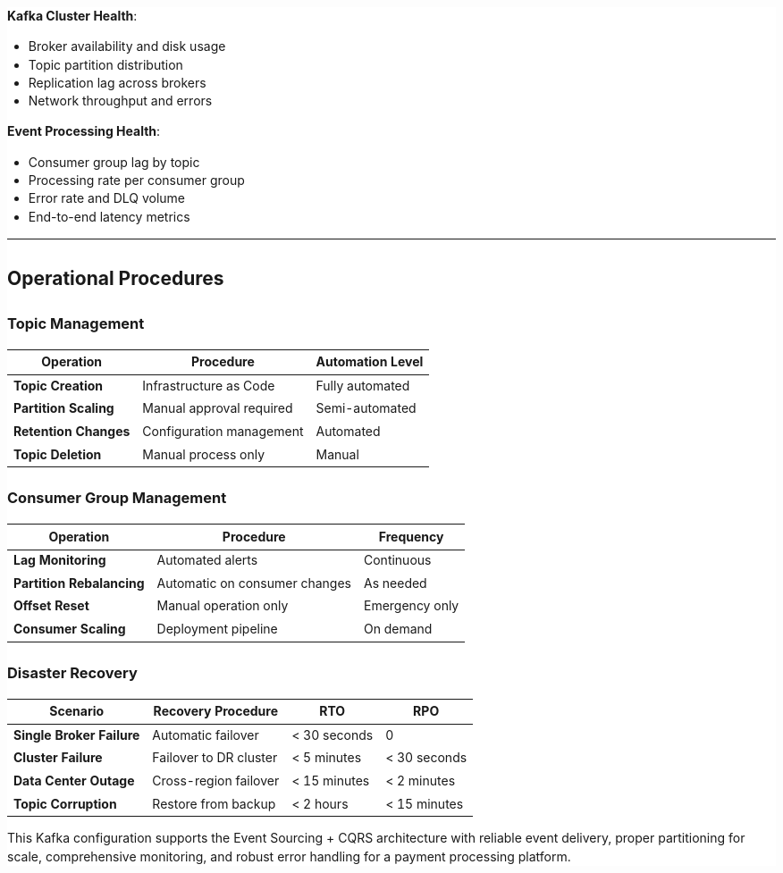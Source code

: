**Kafka Cluster Health**:
- Broker availability and disk usage
- Topic partition distribution
- Replication lag across brokers
- Network throughput and errors

**Event Processing Health**:
- Consumer group lag by topic
- Processing rate per consumer group
- Error rate and DLQ volume
- End-to-end latency metrics

---

## Operational Procedures

### Topic Management

| Operation             | Procedure                | Automation Level |
| --------------------- | ------------------------ | ---------------- |
| **Topic Creation**    | Infrastructure as Code   | Fully automated  |
| **Partition Scaling** | Manual approval required | Semi-automated   |
| **Retention Changes** | Configuration management | Automated        |
| **Topic Deletion**    | Manual process only      | Manual           |

### Consumer Group Management

| Operation                 | Procedure                     | Frequency      |
| ------------------------- | ----------------------------- | -------------- |
| **Lag Monitoring**        | Automated alerts              | Continuous     |
| **Partition Rebalancing** | Automatic on consumer changes | As needed      |
| **Offset Reset**          | Manual operation only         | Emergency only |
| **Consumer Scaling**      | Deployment pipeline           | On demand      |

### Disaster Recovery

| Scenario                  | Recovery Procedure     | RTO          | RPO          |
| ------------------------- | ---------------------- | ------------ | ------------ |
| **Single Broker Failure** | Automatic failover     | < 30 seconds | 0            |
| **Cluster Failure**       | Failover to DR cluster | < 5 minutes  | < 30 seconds |
| **Data Center Outage**    | Cross-region failover  | < 15 minutes | < 2 minutes  |
| **Topic Corruption**      | Restore from backup    | < 2 hours    | < 15 minutes |

This Kafka configuration supports the Event Sourcing + CQRS architecture with reliable event delivery, proper partitioning for scale, comprehensive monitoring, and robust error handling for a payment processing platform.
